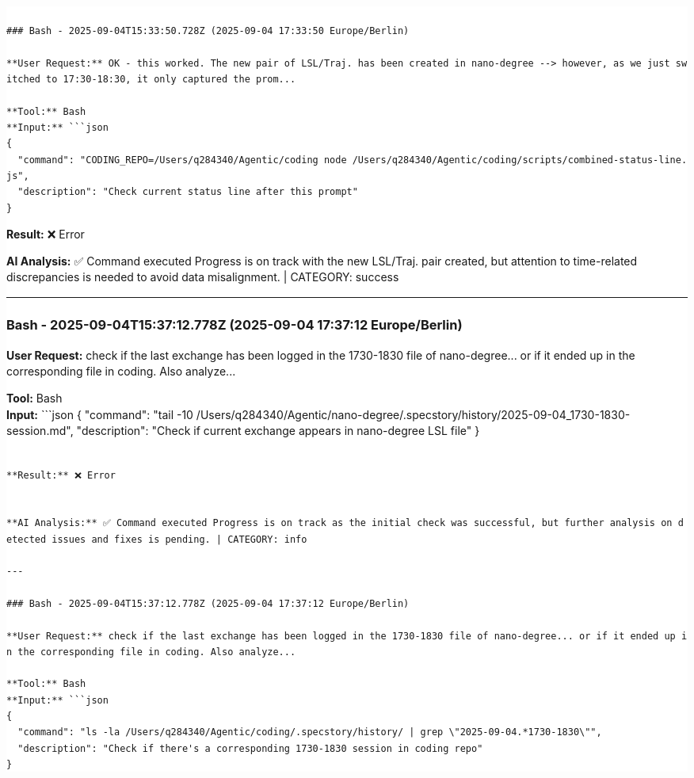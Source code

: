 ```

### Bash - 2025-09-04T15:33:50.728Z (2025-09-04 17:33:50 Europe/Berlin)

**User Request:** OK - this worked. The new pair of LSL/Traj. has been created in nano-degree --> however, as we just switched to 17:30-18:30, it only captured the prom...

**Tool:** Bash  
**Input:** ```json
{
  "command": "CODING_REPO=/Users/q284340/Agentic/coding node /Users/q284340/Agentic/coding/scripts/combined-status-line.js",
  "description": "Check current status line after this prompt"
}
```

**Result:** ❌ Error


**AI Analysis:** ✅ Command executed Progress is on track with the new LSL/Traj. pair created, but attention to time-related discrepancies is needed to avoid data misalignment. | CATEGORY: success

---

### Bash - 2025-09-04T15:37:12.778Z (2025-09-04 17:37:12 Europe/Berlin)

**User Request:** check if the last exchange has been logged in the 1730-1830 file of nano-degree... or if it ended up in the corresponding file in coding. Also analyze...

**Tool:** Bash  
**Input:** ```json
{
  "command": "tail -10 /Users/q284340/Agentic/nano-degree/.specstory/history/2025-09-04_1730-1830-session.md",
  "description": "Check if current exchange appears in nano-degree LSL file"
}
```

**Result:** ❌ Error


**AI Analysis:** ✅ Command executed Progress is on track as the initial check was successful, but further analysis on detected issues and fixes is pending. | CATEGORY: info

---

### Bash - 2025-09-04T15:37:12.778Z (2025-09-04 17:37:12 Europe/Berlin)

**User Request:** check if the last exchange has been logged in the 1730-1830 file of nano-degree... or if it ended up in the corresponding file in coding. Also analyze...

**Tool:** Bash  
**Input:** ```json
{
  "command": "ls -la /Users/q284340/Agentic/coding/.specstory/history/ | grep \"2025-09-04.*1730-1830\"",
  "description": "Check if there's a corresponding 1730-1830 session in coding repo"
}
```
